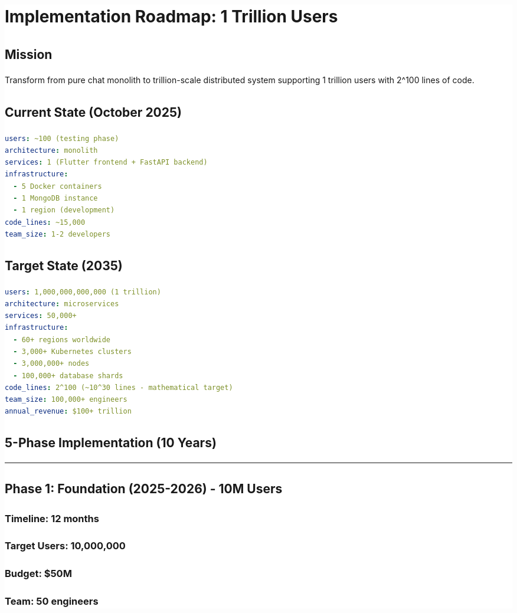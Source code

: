 # Implementation Roadmap: 1 Trillion Users

## Mission
Transform from pure chat monolith to trillion-scale distributed system supporting 1 trillion users with 2^100 lines of code.

## Current State (October 2025)

```yaml
users: ~100 (testing phase)
architecture: monolith
services: 1 (Flutter frontend + FastAPI backend)
infrastructure:
  - 5 Docker containers
  - 1 MongoDB instance
  - 1 region (development)
code_lines: ~15,000
team_size: 1-2 developers
```

## Target State (2035)

```yaml
users: 1,000,000,000,000 (1 trillion)
architecture: microservices
services: 50,000+
infrastructure:
  - 60+ regions worldwide
  - 3,000+ Kubernetes clusters
  - 3,000,000+ nodes
  - 100,000+ database shards
code_lines: 2^100 (~10^30 lines - mathematical target)
team_size: 100,000+ engineers
annual_revenue: $100+ trillion
```

## 5-Phase Implementation (10 Years)

---

## Phase 1: Foundation (2025-2026) - 10M Users

### Timeline: 12 months
### Target Users: 10,000,000
### Budget: $50M
### Team: 50 engineers
